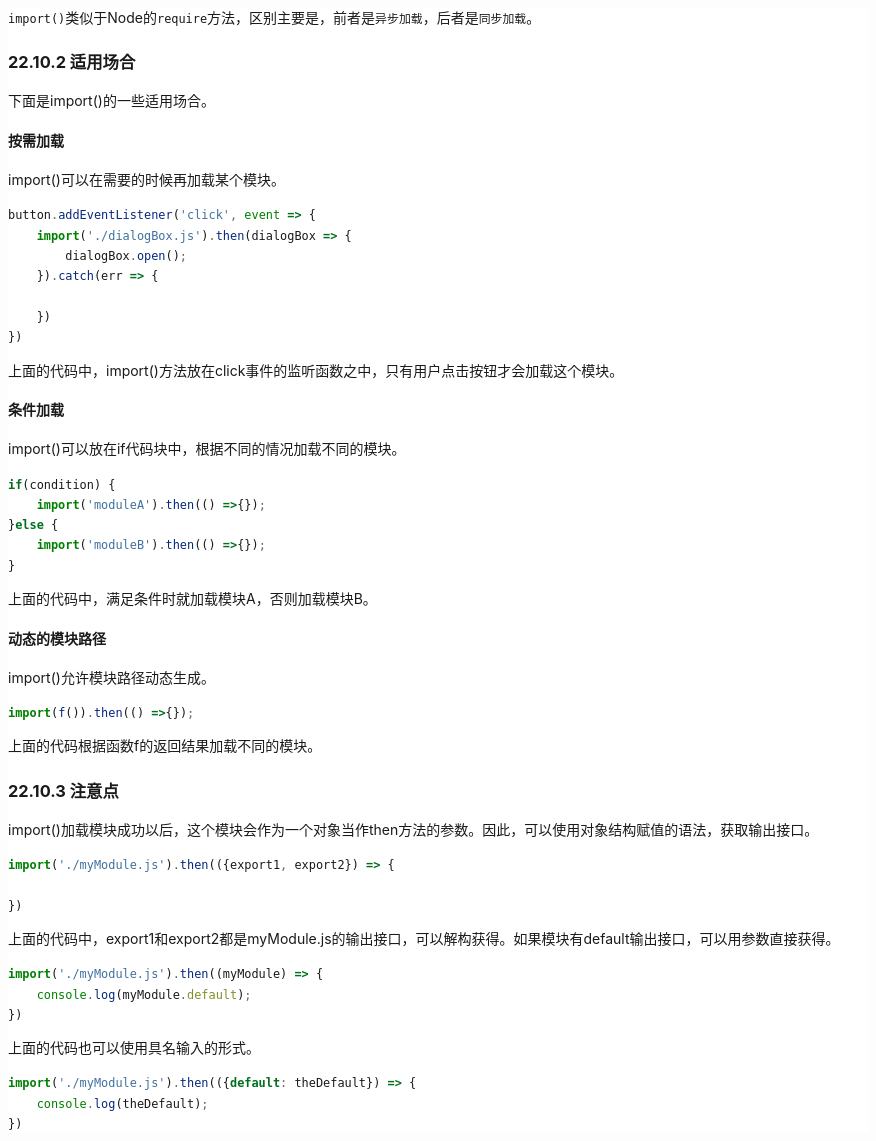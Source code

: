 `import()`类似于Node的`require`方法，区别主要是，前者是`异步加载`，后者是`同步加载`。

### 22.10.2 适用场合
下面是import()的一些适用场合。

#### 按需加载
import()可以在需要的时候再加载某个模块。
```js
button.addEventListener('click', event => {
    import('./dialogBox.js').then(dialogBox => {
        dialogBox.open();
    }).catch(err => {

    })
})
```
上面的代码中，import()方法放在click事件的监听函数之中，只有用户点击按钮才会加载这个模块。

#### 条件加载
import()可以放在if代码块中，根据不同的情况加载不同的模块。
```js
if(condition) {
    import('moduleA').then(() =>{});
}else {
    import('moduleB').then(() =>{});
}
```
上面的代码中，满足条件时就加载模块A，否则加载模块B。

#### 动态的模块路径
import()允许模块路径动态生成。
```js
import(f()).then(() =>{});
```
上面的代码根据函数f的返回结果加载不同的模块。

### 22.10.3 注意点
import()加载模块成功以后，这个模块会作为一个对象当作then方法的参数。因此，可以使用对象结构赋值的语法，获取输出接口。

```js
import('./myModule.js').then(({export1, export2}) => {

})
```
上面的代码中，export1和export2都是myModule.js的输出接口，可以解构获得。如果模块有default输出接口，可以用参数直接获得。

```js
import('./myModule.js').then((myModule) => {
    console.log(myModule.default);
})
```
上面的代码也可以使用具名输入的形式。
```js
import('./myModule.js').then(({default: theDefault}) => {
    console.log(theDefault);
})
```
